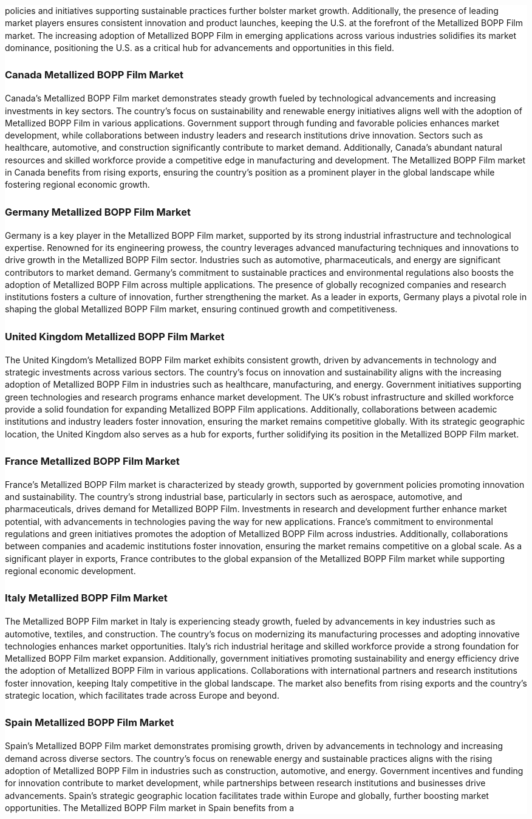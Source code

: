 policies and initiatives supporting sustainable practices further bolster market growth. Additionally, the presence of leading market players ensures consistent innovation and product launches, keeping the U.S. at the forefront of the Metallized BOPP Film market. The increasing adoption of Metallized BOPP Film in emerging applications across various industries solidifies its market dominance, positioning the U.S. as a critical hub for advancements and opportunities in this field.</p><h3>Canada Metallized BOPP Film Market</h3><p>Canada&rsquo;s Metallized BOPP Film market demonstrates steady growth fueled by technological advancements and increasing investments in key sectors. The country&rsquo;s focus on sustainability and renewable energy initiatives aligns well with the adoption of Metallized BOPP Film in various applications. Government support through funding and favorable policies enhances market development, while collaborations between industry leaders and research institutions drive innovation. Sectors such as healthcare, automotive, and construction significantly contribute to market demand. Additionally, Canada&rsquo;s abundant natural resources and skilled workforce provide a competitive edge in manufacturing and development. The Metallized BOPP Film market in Canada benefits from rising exports, ensuring the country&rsquo;s position as a prominent player in the global landscape while fostering regional economic growth.</p><h3>Germany Metallized BOPP Film Market</h3><p>Germany is a key player in the Metallized BOPP Film market, supported by its strong industrial infrastructure and technological expertise. Renowned for its engineering prowess, the country leverages advanced manufacturing techniques and innovations to drive growth in the Metallized BOPP Film sector. Industries such as automotive, pharmaceuticals, and energy are significant contributors to market demand. Germany&rsquo;s commitment to sustainable practices and environmental regulations also boosts the adoption of Metallized BOPP Film across multiple applications. The presence of globally recognized companies and research institutions fosters a culture of innovation, further strengthening the market. As a leader in exports, Germany plays a pivotal role in shaping the global Metallized BOPP Film market, ensuring continued growth and competitiveness.</p><h3>United Kingdom Metallized BOPP Film Market</h3><p>The United Kingdom&rsquo;s Metallized BOPP Film market exhibits consistent growth, driven by advancements in technology and strategic investments across various sectors. The country&rsquo;s focus on innovation and sustainability aligns with the increasing adoption of Metallized BOPP Film in industries such as healthcare, manufacturing, and energy. Government initiatives supporting green technologies and research programs enhance market development. The UK&rsquo;s robust infrastructure and skilled workforce provide a solid foundation for expanding Metallized BOPP Film applications. Additionally, collaborations between academic institutions and industry leaders foster innovation, ensuring the market remains competitive globally. With its strategic geographic location, the United Kingdom also serves as a hub for exports, further solidifying its position in the Metallized BOPP Film market.</p><h3>France Metallized BOPP Film Market</h3><p>France&rsquo;s Metallized BOPP Film market is characterized by steady growth, supported by government policies promoting innovation and sustainability. The country&rsquo;s strong industrial base, particularly in sectors such as aerospace, automotive, and pharmaceuticals, drives demand for Metallized BOPP Film. Investments in research and development further enhance market potential, with advancements in technologies paving the way for new applications. France&rsquo;s commitment to environmental regulations and green initiatives promotes the adoption of Metallized BOPP Film across industries. Additionally, collaborations between companies and academic institutions foster innovation, ensuring the market remains competitive on a global scale. As a significant player in exports, France contributes to the global expansion of the Metallized BOPP Film market while supporting regional economic development.</p><h3>Italy Metallized BOPP Film Market</h3><p>The Metallized BOPP Film market in Italy is experiencing steady growth, fueled by advancements in key industries such as automotive, textiles, and construction. The country&rsquo;s focus on modernizing its manufacturing processes and adopting innovative technologies enhances market opportunities. Italy&rsquo;s rich industrial heritage and skilled workforce provide a strong foundation for Metallized BOPP Film market expansion. Additionally, government initiatives promoting sustainability and energy efficiency drive the adoption of Metallized BOPP Film in various applications. Collaborations with international partners and research institutions foster innovation, keeping Italy competitive in the global landscape. The market also benefits from rising exports and the country&rsquo;s strategic location, which facilitates trade across Europe and beyond.</p><h3>Spain Metallized BOPP Film Market</h3><p>Spain&rsquo;s Metallized BOPP Film market demonstrates promising growth, driven by advancements in technology and increasing demand across diverse sectors. The country&rsquo;s focus on renewable energy and sustainable practices aligns with the rising adoption of Metallized BOPP Film in industries such as construction, automotive, and energy. Government incentives and funding for innovation contribute to market development, while partnerships between research institutions and businesses drive advancements. Spain&rsquo;s strategic geographic location facilitates trade within Europe and globally, further boosting market opportunities. The Metallized BOPP Film market in Spain benefits from a